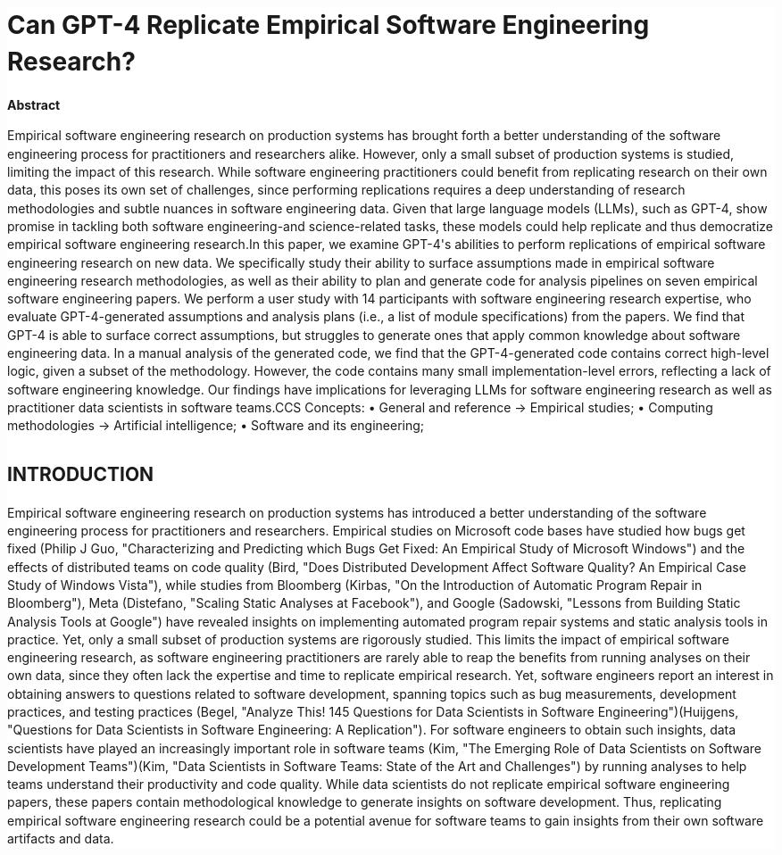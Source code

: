 # Can GPT-4 Replicate Empirical Software Engineering Research?

**Abstract**

Empirical software engineering research on production systems has brought forth a better understanding of the software engineering process for practitioners and researchers alike. However, only a small subset of production systems is studied, limiting the impact of this research. While software engineering practitioners could benefit from replicating research on their own data, this poses its own set of challenges, since performing replications requires a deep understanding of research methodologies and subtle nuances in software engineering data. Given that large language models (LLMs), such as GPT-4, show promise in tackling both software engineering-and science-related tasks, these models could help replicate and thus democratize empirical software engineering research.In this paper, we examine GPT-4's abilities to perform replications of empirical software engineering research on new data. We specifically study their ability to surface assumptions made in empirical software engineering research methodologies, as well as their ability to plan and generate code for analysis pipelines on seven empirical software engineering papers. We perform a user study with 14 participants with software engineering research expertise, who evaluate GPT-4-generated assumptions and analysis plans (i.e., a list of module specifications) from the papers. We find that GPT-4 is able to surface correct assumptions, but struggles to generate ones that apply common knowledge about software engineering data. In a manual analysis of the generated code, we find that the GPT-4-generated code contains correct high-level logic, given a subset of the methodology. However, the code contains many small implementation-level errors, reflecting a lack of software engineering knowledge. Our findings have implications for leveraging LLMs for software engineering research as well as practitioner data scientists in software teams.CCS Concepts: • General and reference → Empirical studies; • Computing methodologies → Artificial intelligence; • Software and its engineering;

## INTRODUCTION

Empirical software engineering research on production systems has introduced a better understanding of the software engineering process for practitioners and researchers. Empirical studies on Microsoft code bases have studied how bugs get fixed (Philip J Guo, "Characterizing and Predicting which Bugs Get Fixed: An Empirical Study of Microsoft Windows") and the effects of distributed teams on code quality (Bird, "Does Distributed Development Affect Software Quality? An Empirical Case Study of Windows Vista"), while studies from Bloomberg (Kirbas, "On the Introduction of Automatic Program Repair in Bloomberg"), Meta (Distefano, "Scaling Static Analyses at Facebook"), and Google (Sadowski, "Lessons from Building Static Analysis Tools at Google") have revealed insights on implementing automated program repair systems and static analysis tools in practice.
Yet, only a small subset of production systems are rigorously studied. This limits the impact of empirical software engineering research, as software engineering practitioners are rarely able to reap the benefits from running analyses on their own data, since they often lack the expertise and time to replicate empirical research. Yet, software engineers report an interest in obtaining answers to questions related to software development, spanning topics such as bug measurements, development practices, and testing practices (Begel, "Analyze This! 145 Questions for Data Scientists in Software Engineering")(Huijgens, "Questions for Data Scientists in Software Engineering: A Replication"). For software engineers to obtain such insights, data scientists have played an increasingly important role in software teams (Kim, "The Emerging Role of Data Scientists on Software Development Teams")(Kim, "Data Scientists in Software Teams: State of the Art and Challenges") by running analyses to help teams understand their productivity and code quality. While data scientists do not replicate empirical software engineering papers, these papers contain methodological knowledge to generate insights on software development. Thus, replicating empirical software engineering research could be a potential avenue for software teams to gain insights from their own software artifacts and data.